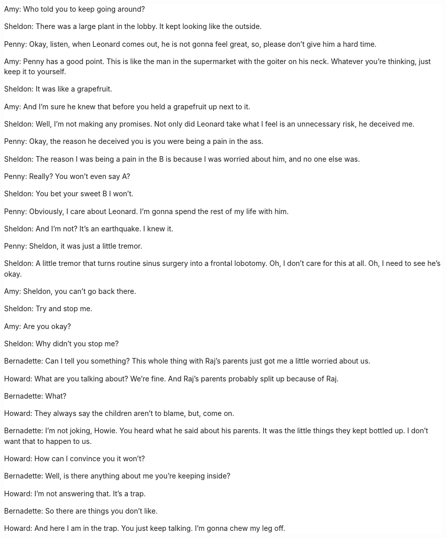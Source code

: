 Amy: Who told you to keep going around?

Sheldon: There was a large plant in the lobby. It kept looking like the outside.

Penny: Okay, listen, when Leonard comes out, he is not gonna feel great, so, please don’t give him a hard time.

Amy: Penny has a good point. This is like the man in the supermarket with the goiter on his neck. Whatever you’re thinking, just keep it to yourself.

Sheldon: It was like a grapefruit.

Amy: And I’m sure he knew that before you held a grapefruit up next to it.

Sheldon: Well, I’m not making any promises. Not only did Leonard take what I feel is an unnecessary risk, he deceived me.

Penny: Okay, the reason he deceived you is you were being a pain in the ass.

Sheldon: The reason I was being a pain in the B is because I was worried about him, and no one else was.

Penny: Really? You won’t even say A?

Sheldon: You bet your sweet B I won’t.

Penny: Obviously, I care about Leonard. I’m gonna spend the rest of my life with him.

Sheldon: And I’m not? It’s an earthquake. I knew it.

Penny: Sheldon, it was just a little tremor.

Sheldon: A little tremor that turns routine sinus surgery into a frontal lobotomy. Oh, I don’t care for this at all. Oh, I need to see he’s okay.

Amy: Sheldon, you can’t go back there.

Sheldon: Try and stop me.

Amy: Are you okay?

Sheldon: Why didn’t you stop me?

Bernadette: Can I tell you something? This whole thing with Raj’s parents just got me a little worried about us.

Howard: What are you talking about? We’re fine. And Raj’s parents probably split up because of Raj.

Bernadette: What?

Howard: They always say the children aren’t to blame, but, come on.

Bernadette: I’m not joking, Howie. You heard what he said about his parents. It was the little things they kept bottled up. I don’t want that to happen to us.

Howard: How can I convince you it won’t?

Bernadette: Well, is there anything about me you’re keeping inside?

Howard: I’m not answering that. It’s a trap.

Bernadette: So there are things you don’t like.

Howard: And here I am in the trap. You just keep talking. I’m gonna chew my leg off.
